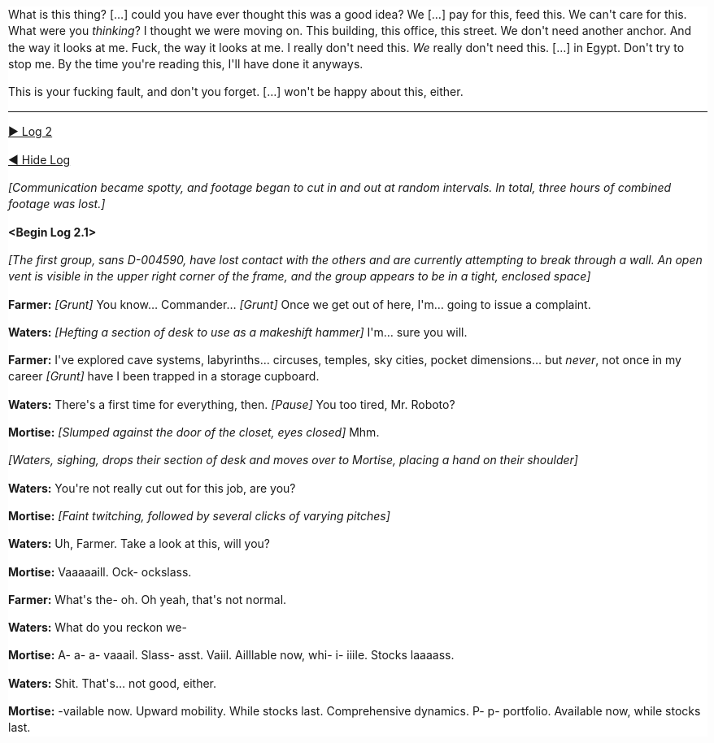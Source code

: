   
  

What is this thing? \[…\] could you have ever thought this was a good idea? We \[…\] pay for this, feed this. We can't care for this. What were you _thinking_? I thought we were moving on. This building, this office, this street. We don't need another anchor. And the way it looks at me. Fuck, the way it looks at me. I really don't need this. _We_ really don't need this. \[…\] in Egypt. Don't try to stop me. By the time you're reading this, I'll have done it anyways.  
  
This is your fucking fault, and don't you forget. \[…\] won't be happy about this, either.

  

**<End Relevant Documents>**

* * *

[► Log 2](javascript:;)

[◄ Hide Log](javascript:;)

_\[Communication became spotty, and footage began to cut in and out at random intervals. In total, three hours of combined footage was lost.\]_

**<Begin Log 2.1>**

_\[The first group, sans D-004590, have lost contact with the others and are currently attempting to break through a wall. An open vent is visible in the upper right corner of the frame, and the group appears to be in a tight, enclosed space\]_

**Farmer:** _\[Grunt\]_ You know… Commander… _\[Grunt\]_ Once we get out of here, I'm… going to issue a complaint.

**Waters:** _\[Hefting a section of desk to use as a makeshift hammer\]_ I'm… sure you will.

**Farmer:** I've explored cave systems, labyrinths… circuses, temples, sky cities, pocket dimensions… but _never_, not once in my career _\[Grunt\]_ have I been trapped in a storage cupboard.

**Waters:** There's a first time for everything, then. _\[Pause\]_ You too tired, Mr. Roboto?

**Mortise:** _\[Slumped against the door of the closet, eyes closed\]_ Mhm.

_\[Waters, sighing, drops their section of desk and moves over to Mortise, placing a hand on their shoulder\]_

**Waters:** You're not really cut out for this job, are you?

**Mortise:** _\[Faint twitching, followed by several clicks of varying pitches\]_

**Waters:** Uh, Farmer. Take a look at this, will you?

**Mortise:** Vaaaaaill. Ock- ockslass.

**Farmer:** What's the- oh. Oh yeah, that's not normal.

**Waters:** What do you reckon we-

**Mortise:** A- a- a- vaaail. Slass- asst. Vaiil. Ailllable now, whi- i- iiile. Stocks laaaass.

**Waters:** Shit. That's… not good, either.

**Mortise:** -vailable now. Upward mobility. While stocks last. Comprehensive dynamics. P- p- portfolio. Available now, while stocks last.
